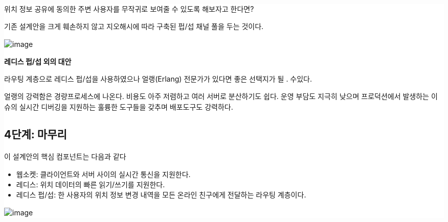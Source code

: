 위치 정보 공유에 동의한 주변 사용자를 무작귀로 보여줄 수 있도록 해보자고 한다면?

기존 설계안을 크게 훼손하지 않고 지오해시에 따라 구축된 펍/섭 채널 풀을 두는 것이다.

![image](https://github.com/Jammini/TIL/assets/59176149/3a73ab9b-99ae-4930-80d8-b2ec0312e329)

**레디스 펍/섭 외의 대안**

라우팅 계층으로 레디스 펍/섭을 사용하였으나 얼랭(Erlang) 전문가가 있다면 좋은 선택지가 될 . 수있다.

얼랭의 강력함은 경량프로세스에 나온다. 비용도 아주 저렴하고 여러 서버로 분산하기도 쉽다. 운영 부담도 지극히 낮으며 프로덕션에서 발생하는 이슈의 실시간 디버깅을 지원하는 훌륭한 도구들을 갖추며 배포도구도 강력하다.

## 4단계: 마무리

이 설계안의 핵심 컴포넌트는 다음과 같다

- 웹소켓: 클라이언트와 서버 사이의 실시간 통신을 지원한다.
- 레디스: 위치 데이터의 빠른 읽기/쓰기를 지원한다.
- 레디스 펍/섭: 한 사용자의 위치 정보 변경 내역을 모든 온라인 친구에게 전달하는 라우팅 계층이다.

![image](https://github.com/Jammini/TIL/assets/59176149/6a5614f7-bd98-437b-bca2-6a895cee9148)
